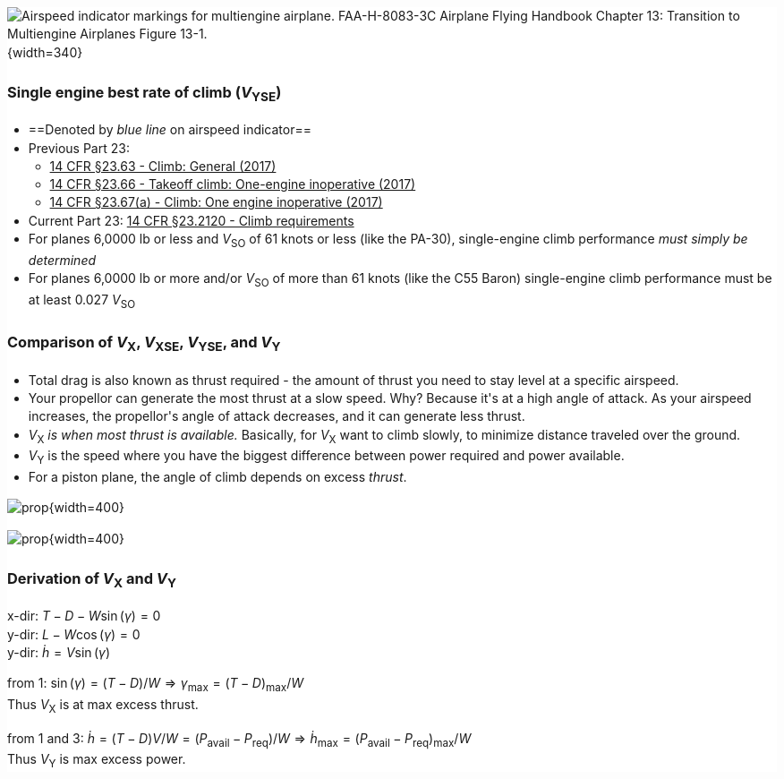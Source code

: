 ![Airspeed indicator markings for multiengine airplane. [FAA-H-8083-3C Airplane Flying Handbook](https://www.faa.gov/regulations_policies/handbooks_manuals/aviation/airplane_handbook) [Chapter 13: Transition to Multiengine Airplanes](https://www.faa.gov/sites/faa.gov/files/regulations_policies/handbooks_manuals/aviation/airplane_handbook/14_afh_ch13.pdf) Figure 13-1.](/img/afh/afh-figure-13-1-airspeed-indicator.png){width=340}

### Single engine best rate of climb ($V_{\text{YSE}}$)

* ==Denoted by *blue line* on airspeed indicator==
* Previous Part 23:
  * [14 CFR &sect;23.63 - Climb: General (2017)](https://www.ecfr.gov/on/2017-08-29/title-14/chapter-I/subchapter-C/part-23/subpart-B/subject-group-ECFR5ed09dfc2a6b782/section-23.63)
  * [14 CFR &sect;23.66 - Takeoff climb: One-engine inoperative (2017)](https://www.ecfr.gov/on/2017-08-29/title-14/chapter-I/subchapter-C/part-23/subpart-B/subject-group-ECFR5ed09dfc2a6b782/section-23.66)
  * [14 CFR &sect;23.67(a) - Climb: One engine inoperative (2017)](https://www.ecfr.gov/on/2017-08-29/title-14/chapter-I/subchapter-C/part-23/subpart-B/subject-group-ECFR5ed09dfc2a6b782/section-23.67#p-23.67(a))
* Current Part 23: [14 CFR &sect;23.2120 - Climb requirements](https://www.ecfr.gov/on/2023-02-07/title-14/chapter-I/subchapter-C/part-23/subpart-B/subject-group-ECFR0f27e01839859ea/section-23.2120)
* For planes 6,0000 lb or less and $V_{\text{SO}}$ of 61 knots or less (like the PA-30), single-engine climb performance *must simply be determined*
* For planes 6,0000 lb or more and/or $V_{\text{SO}}$ of more than 61 knots (like the C55 Baron) single-engine climb performance must be at least 0.027 $V_{\text{SO}}$

### Comparison of $V_{\text{X}}$, $V_{\text{XSE}}$, $V_{\text{YSE}}$, and $V_{\text{Y}}$

* Total drag is also known as thrust required - the amount of thrust you need to stay level at a specific airspeed.
* Your propellor can generate the most thrust at a slow speed. Why? Because it's at a high angle of attack. As your airspeed increases, the propellor's angle of attack decreases, and it can generate less thrust.
* $V_{\text{X}}$ *is when most thrust is available.* Basically, for $V_{\text{X}}$ want to climb slowly, to minimize distance traveled over the ground.
* $V_{\text{Y}}$ is the speed where you have the biggest difference between power required and power available.
* For a piston plane, the angle of climb depends on excess *thrust*.

![prop](/img/piston_thrust_available.png){width=400}

![prop](/img/piston_power_available.png){width=400}

### Derivation of $V_{\text{X}}$ and $V_{\text{Y}}$

x-dir: $T-D-W\sin(\gamma)=0$  
y-dir: $L-W\cos(\gamma)=0$  
y-dir: $\dot{h}=V\sin(\gamma)$  

from 1: $\sin(\gamma)=(T-D)/W \Rightarrow \gamma_{\text{max}}=(T-D)_{\text{max}}/W$  
Thus $V_{\text{X}}$ is at max excess thrust.

from 1 and 3: $\dot{h}=(T-D)V/W = (P_{\text{avail}}-P_{\text{req}})/W \Rightarrow \dot{h}_{\text{max}}=(P_{\text{avail}}-P_{\text{req}})_{\text{max}}/W$  
Thus $V_{\text{Y}}$ is max excess power.
